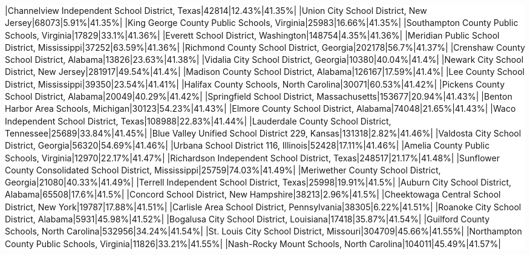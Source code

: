 |Channelview Independent School District, Texas|42814|12.43%|41.35%|
|Union City School District, New Jersey|68073|5.91%|41.35%|
|King George County Public Schools, Virginia|25983|16.66%|41.35%|
|Southampton County Public Schools, Virginia|17829|33.1%|41.36%|
|Everett School District, Washington|148754|4.35%|41.36%|
|Meridian Public School District, Mississippi|37252|63.59%|41.36%|
|Richmond County School District, Georgia|202178|56.7%|41.37%|
|Crenshaw County School District, Alabama|13826|23.63%|41.38%|
|Vidalia City School District, Georgia|10380|40.04%|41.4%|
|Newark City School District, New Jersey|281917|49.54%|41.4%|
|Madison County School District, Alabama|126167|17.59%|41.4%|
|Lee County School District, Mississippi|39350|23.54%|41.41%|
|Halifax County Schools, North Carolina|30071|60.53%|41.42%|
|Pickens County School District, Alabama|20049|40.29%|41.42%|
|Springfield School District, Massachusetts|153677|20.94%|41.43%|
|Benton Harbor Area Schools, Michigan|30123|54.23%|41.43%|
|Elmore County School District, Alabama|74048|21.65%|41.43%|
|Waco Independent School District, Texas|108988|22.83%|41.44%|
|Lauderdale County School District, Tennessee|25689|33.84%|41.45%|
|Blue Valley Unified School District 229, Kansas|131318|2.82%|41.46%|
|Valdosta City School District, Georgia|56320|54.69%|41.46%|
|Urbana School District 116, Illinois|52428|17.11%|41.46%|
|Amelia County Public Schools, Virginia|12970|22.17%|41.47%|
|Richardson Independent School District, Texas|248517|21.17%|41.48%|
|Sunflower County Consolidated School District, Mississippi|25759|74.03%|41.49%|
|Meriwether County School District, Georgia|21080|40.33%|41.49%|
|Terrell Independent School District, Texas|25998|19.91%|41.5%|
|Auburn City School District, Alabama|65508|17.6%|41.5%|
|Concord School District, New Hampshire|38213|2.96%|41.5%|
|Cheektowaga Central School District, New York|19787|17.88%|41.51%|
|Carlisle Area School District, Pennsylvania|38305|6.22%|41.51%|
|Roanoke City School District, Alabama|5931|45.98%|41.52%|
|Bogalusa City School District, Louisiana|17418|35.87%|41.54%|
|Guilford County Schools, North Carolina|532956|34.24%|41.54%|
|St. Louis City School District, Missouri|304709|45.66%|41.55%|
|Northampton County Public Schools, Virginia|11826|33.21%|41.55%|
|Nash-Rocky Mount Schools, North Carolina|104011|45.49%|41.57%|